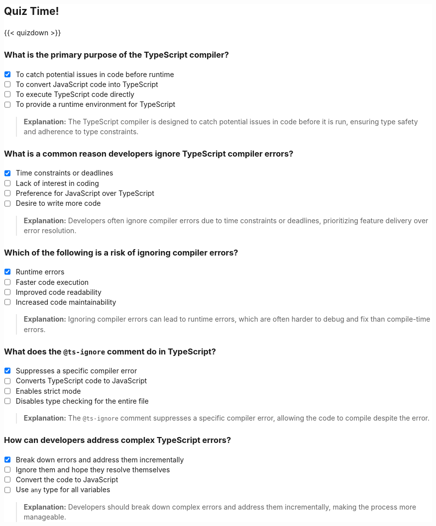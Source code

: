 ## Quiz Time!

{{< quizdown >}}

### What is the primary purpose of the TypeScript compiler?

- [x] To catch potential issues in code before runtime
- [ ] To convert JavaScript code into TypeScript
- [ ] To execute TypeScript code directly
- [ ] To provide a runtime environment for TypeScript

> **Explanation:** The TypeScript compiler is designed to catch potential issues in code before it is run, ensuring type safety and adherence to type constraints.

### What is a common reason developers ignore TypeScript compiler errors?

- [x] Time constraints or deadlines
- [ ] Lack of interest in coding
- [ ] Preference for JavaScript over TypeScript
- [ ] Desire to write more code

> **Explanation:** Developers often ignore compiler errors due to time constraints or deadlines, prioritizing feature delivery over error resolution.

### Which of the following is a risk of ignoring compiler errors?

- [x] Runtime errors
- [ ] Faster code execution
- [ ] Improved code readability
- [ ] Increased code maintainability

> **Explanation:** Ignoring compiler errors can lead to runtime errors, which are often harder to debug and fix than compile-time errors.

### What does the `@ts-ignore` comment do in TypeScript?

- [x] Suppresses a specific compiler error
- [ ] Converts TypeScript code to JavaScript
- [ ] Enables strict mode
- [ ] Disables type checking for the entire file

> **Explanation:** The `@ts-ignore` comment suppresses a specific compiler error, allowing the code to compile despite the error.

### How can developers address complex TypeScript errors?

- [x] Break down errors and address them incrementally
- [ ] Ignore them and hope they resolve themselves
- [ ] Convert the code to JavaScript
- [ ] Use `any` type for all variables

> **Explanation:** Developers should break down complex errors and address them incrementally, making the process more manageable.
